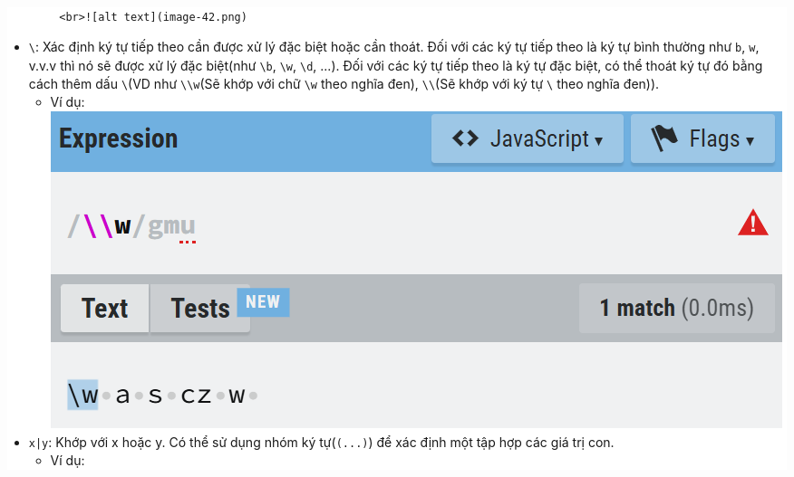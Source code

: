             <br>![alt text](image-42.png)
- `\`: Xác định ký tự tiếp theo cần được xử lý đặc biệt hoặc cần thoát. Đối với các ký tự tiếp theo là ký tự bình thường như `b`, `w`, v.v.v thì nó sẽ được xử lý đặc biệt(như `\b`, `\w`, `\d`, ...). Đối với các ký tự tiếp theo là ký tự đặc biệt, có thể thoát ký tự đó bằng cách thêm dấu `\`(VD như `\\w`(Sẽ khớp với chữ `\w` theo nghĩa đen), `\\`(Sẽ khớp với ký tự `\` theo nghĩa đen)).
    - Ví dụ:
        <br>![alt text](image-43.png)
- `x|y`: Khớp với x hoặc y. Có thể sử dụng nhóm ký tự(`(...)`) để xác định một tập hợp các giá trị con.
    - Ví dụ: 